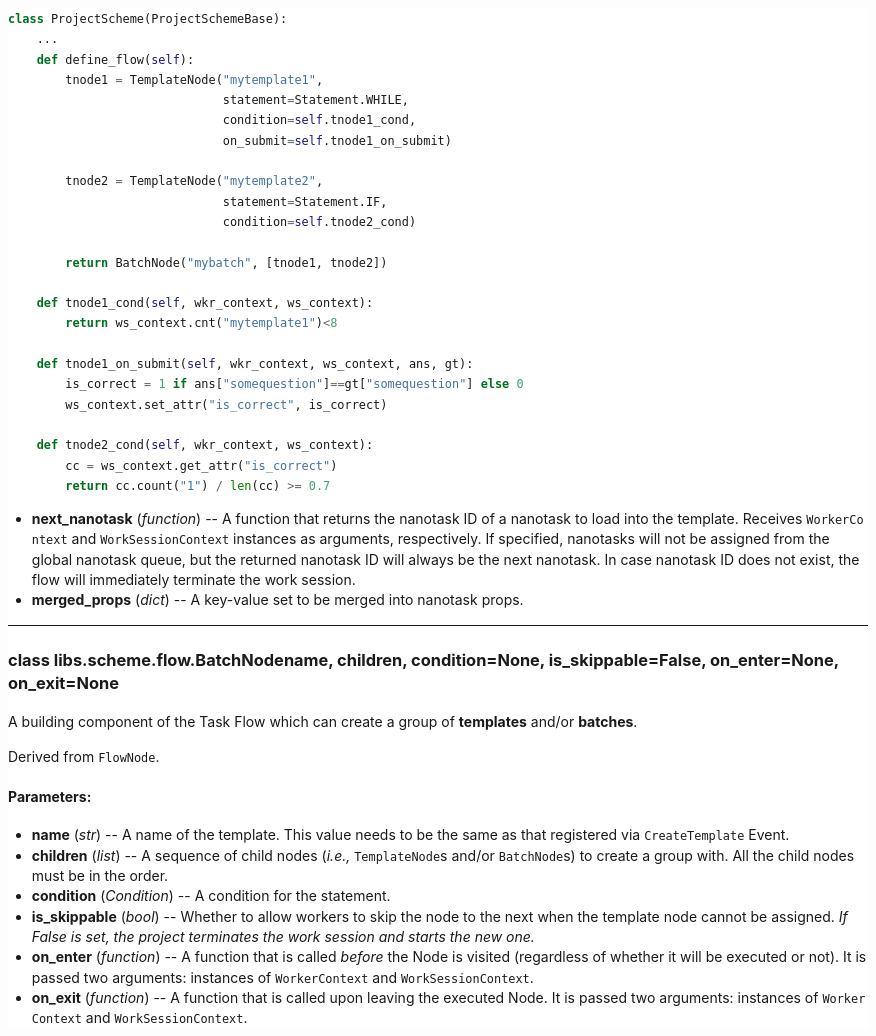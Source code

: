 
```python
class ProjectScheme(ProjectSchemeBase):
    ...
    def define_flow(self):
        tnode1 = TemplateNode("mytemplate1",
                              statement=Statement.WHILE,
                              condition=self.tnode1_cond,
                              on_submit=self.tnode1_on_submit)

        tnode2 = TemplateNode("mytemplate2",
                              statement=Statement.IF,
                              condition=self.tnode2_cond)

        return BatchNode("mybatch", [tnode1, tnode2])

    def tnode1_cond(self, wkr_context, ws_context): 
        return ws_context.cnt("mytemplate1")<8

    def tnode1_on_submit(self, wkr_context, ws_context, ans, gt):
        is_correct = 1 if ans["somequestion"]==gt["somequestion"] else 0
        ws_context.set_attr("is_correct", is_correct)

    def tnode2_cond(self, wkr_context, ws_context): 
        cc = ws_context.get_attr("is_correct")
        return cc.count("1") / len(cc) >= 0.7

```

- **next_nanotask** (*function*) -- A function that returns the nanotask ID of a nanotask to load into the template.
Receives `WorkerContext` and `WorkSessionContext` instances as arguments, respectively.
If specified, nanotasks will not be assigned from the global nanotask queue, but the returned nanotask ID will always be the next nanotask. 
In case nanotask ID does not exist, the flow will immediately terminate the work session.
- **merged_props** (*dict*) -- A key-value set to be merged into nanotask props.

---




<h3 class="h-class">class libs.scheme.flow.<b>BatchNode</b><span class="args">name, children, condition=None, is_skippable=False, on_enter=None, on_exit=None</span></h3>

A building component of the Task Flow which can create a group of **templates** and/or **batches**.

Derived from `FlowNode`.

#### Parameters:

- **name** (*str*) -- A name of the template. This value needs to be the same as that registered via `CreateTemplate` Event.
- **children** (*list*) -- A sequence of child nodes (*i.e.,* `TemplateNode`s and/or `BatchNode`s) to create a group with. All the child nodes must be in the order.
- **condition** (*Condition*) -- A condition for the statement.
- **is_skippable** (*bool*) -- Whether to allow workers to skip the node to the next when the template node cannot be assigned. *If False is set, the project terminates the work session and starts the new one.*
- **on_enter** (*function*) -- A function that is called *before* the Node is visited (regardless of whether it will be executed or not).
It is passed two arguments: instances of `WorkerContext` and `WorkSessionContext`.
- **on_exit** (*function*) -- A function that is called upon leaving the executed Node.
It is passed two arguments: instances of `WorkerContext` and `WorkSessionContext`.
